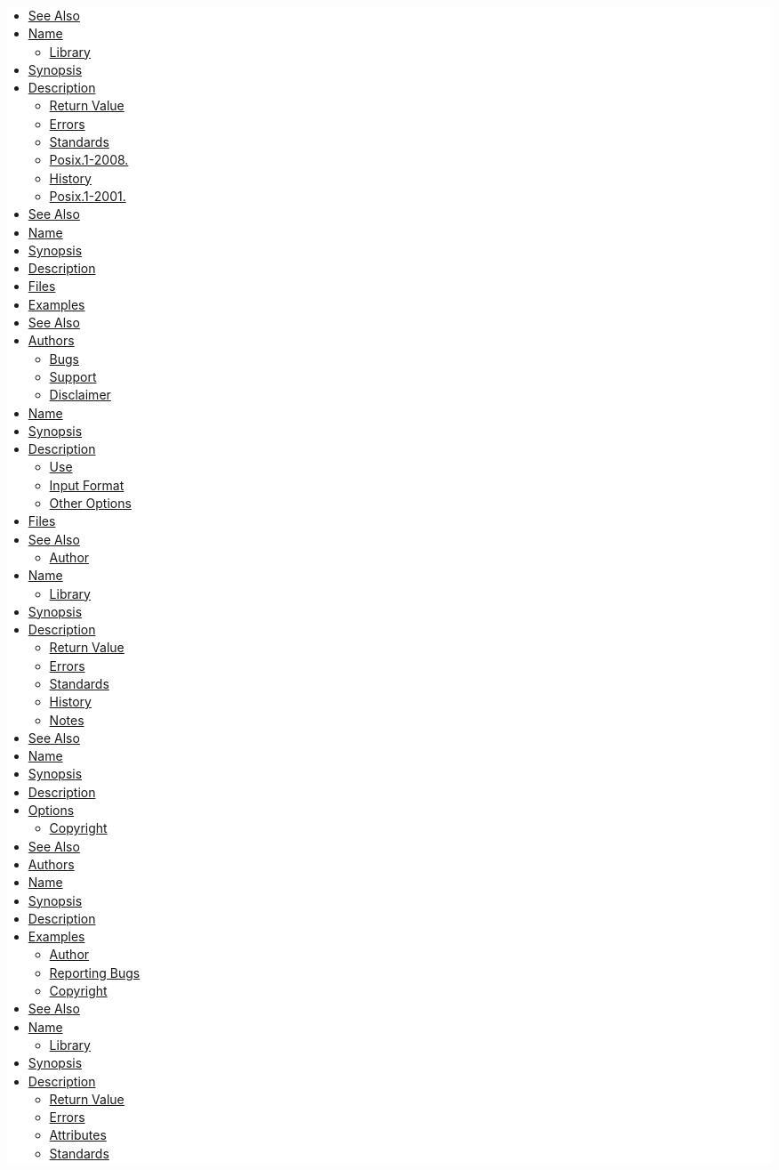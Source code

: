 - [See Also](#see-also)
- [Name](#name)
  - [Library](#library)
- [Synopsis](#synopsis)
- [Description](#description)
  - [Return Value](#return-value)
  - [Errors](#errors)
  - [Standards](#standards)
  - [Posix.1-2008.](#posix.1-2008.)
  - [History](#history)
  - [Posix.1-2001.](#posix.1-2001.)
- [See Also](#see-also)
- [Name](#name)
- [Synopsis](#synopsis)
- [Description](#description)
- [Files](#files)
- [Examples](#examples)
- [See Also](#see-also)
- [Authors](#authors)
  - [Bugs](#bugs)
  - [Support](#support)
  - [Disclaimer](#disclaimer)
- [Name](#name)
- [Synopsis](#synopsis)
- [Description](#description)
  - [Use](#use)
  - [Input Format](#input-format)
  - [Other Options](#other-options)
- [Files](#files)
- [See Also](#see-also)
  - [Author](#author)
- [Name](#name)
  - [Library](#library)
- [Synopsis](#synopsis)
- [Description](#description)
  - [Return Value](#return-value)
  - [Errors](#errors)
  - [Standards](#standards)
  - [History](#history)
  - [Notes](#notes)
- [See Also](#see-also)
- [Name](#name)
- [Synopsis](#synopsis)
- [Description](#description)
- [Options](#options)
  - [Copyright](#copyright)
- [See Also](#see-also)
- [Authors](#authors)
- [Name](#name)
- [Synopsis](#synopsis)
- [Description](#description)
- [Examples](#examples)
  - [Author](#author)
  - [Reporting Bugs](#reporting-bugs)
  - [Copyright](#copyright)
- [See Also](#see-also)
- [Name](#name)
  - [Library](#library)
- [Synopsis](#synopsis)
- [Description](#description)
  - [Return Value](#return-value)
  - [Errors](#errors)
  - [Attributes](#attributes)
  - [Standards](#standards)